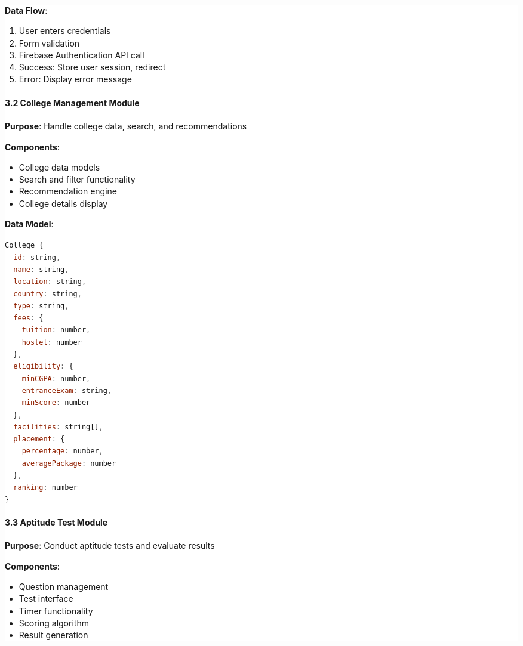 **Data Flow**:
1. User enters credentials
2. Form validation
3. Firebase Authentication API call
4. Success: Store user session, redirect
5. Error: Display error message

#### 3.2 College Management Module

**Purpose**: Handle college data, search, and recommendations

**Components**:
- College data models
- Search and filter functionality
- Recommendation engine
- College details display

**Data Model**:
```javascript
College {
  id: string,
  name: string,
  location: string,
  country: string,
  type: string,
  fees: {
    tuition: number,
    hostel: number
  },
  eligibility: {
    minCGPA: number,
    entranceExam: string,
    minScore: number
  },
  facilities: string[],
  placement: {
    percentage: number,
    averagePackage: number
  },
  ranking: number
}
```

#### 3.3 Aptitude Test Module

**Purpose**: Conduct aptitude tests and evaluate results

**Components**:
- Question management
- Test interface
- Timer functionality
- Scoring algorithm
- Result generation
